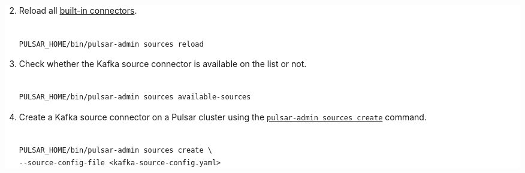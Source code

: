 2. Reload all [built-in connectors](io-connectors.md).

   ```
   
   PULSAR_HOME/bin/pulsar-admin sources reload
   
   ```

3. Check whether the Kafka source connector is available on the list or not.

   ```
   
   PULSAR_HOME/bin/pulsar-admin sources available-sources
   
   ```

4. Create a Kafka source connector on a Pulsar cluster using the [`pulsar-admin sources create`](/tools/pulsar-admin/) command.

   ```
   
   PULSAR_HOME/bin/pulsar-admin sources create \
   --source-config-file <kafka-source-config.yaml>
   
   ```

